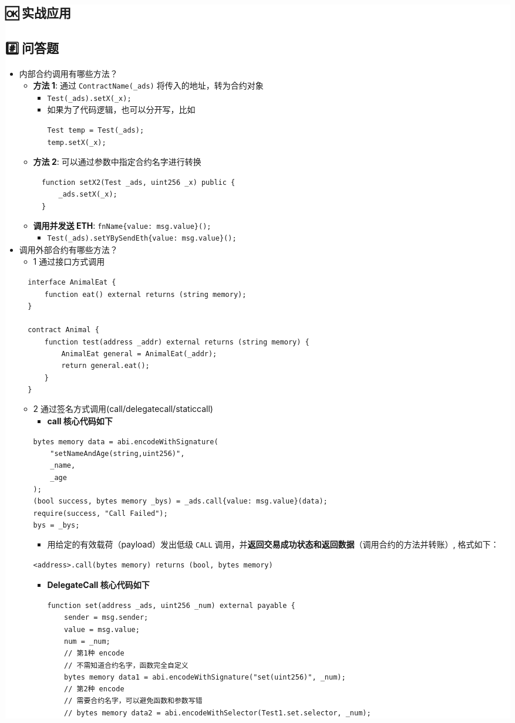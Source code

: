 ## 🆗 实战应用

## #️⃣ 问答题

- 内部合约调用有哪些方法？
  - **方法 1**: 通过 `ContractName(_ads)` 将传入的地址，转为合约对象
    - `Test(_ads).setX(_x);`
    - 如果为了代码逻辑，也可以分开写，比如
      ```
      Test temp = Test(_ads);
      temp.setX(_x);
      ```
  - **方法 2**: 可以通过参数中指定合约名字进行转换
    ```
      function setX2(Test _ads, uint256 _x) public {
          _ads.setX(_x);
      }
    ```
  - **调用并发送 ETH**: `fnName{value: msg.value}();`
    - `Test(_ads).setYBySendEth{value: msg.value}();`
- 调用外部合约有哪些方法？
  - 1 通过接口方式调用
  ```
    interface AnimalEat {
        function eat() external returns (string memory);
    }

    contract Animal {
        function test(address _addr) external returns (string memory) {
            AnimalEat general = AnimalEat(_addr);
            return general.eat();
        }
    }
  ```
  - 2 通过签名方式调用(call/delegatecall/staticcall)
     - **call 核心代码如下**
      ```
      bytes memory data = abi.encodeWithSignature(
          "setNameAndAge(string,uint256)",
          _name,
          _age
      );
      (bool success, bytes memory _bys) = _ads.call{value: msg.value}(data);
      require(success, "Call Failed");
      bys = _bys;
      ```
      - 用给定的有效载荷（payload）发出低级 `CALL` 调用，并**返回交易成功状态和返回数据**（调用合约的方法并转账）, 格式如下：
      ```
      <address>.call(bytes memory) returns (bool, bytes memory)
      ```
    - **DelegateCall 核心代码如下**
      ```
      function set(address _ads, uint256 _num) external payable {
          sender = msg.sender;
          value = msg.value;
          num = _num;
          // 第1种 encode
          // 不需知道合约名字，函数完全自定义
          bytes memory data1 = abi.encodeWithSignature("set(uint256)", _num);
          // 第2种 encode
          // 需要合约名字，可以避免函数和参数写错
          // bytes memory data2 = abi.encodeWithSelector(Test1.set.selector, _num);
